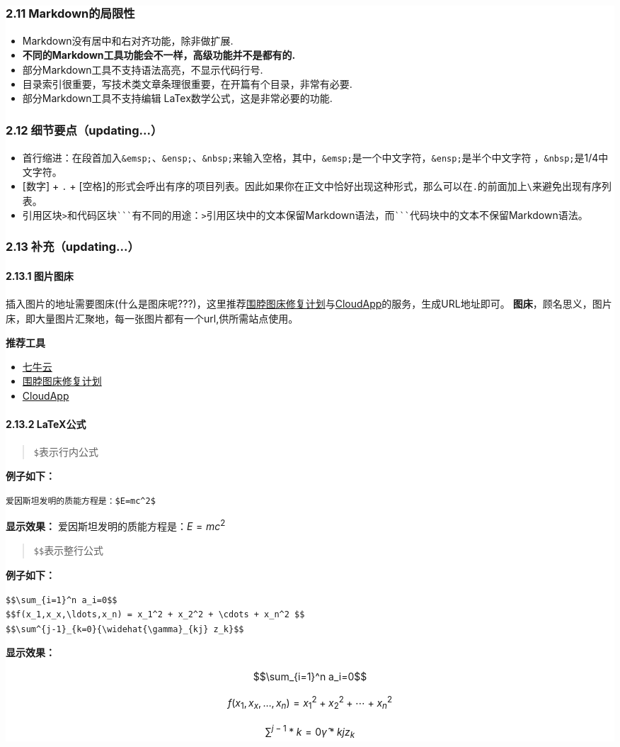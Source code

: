
### 2.11 Markdown的局限性

* Markdown没有居中和右对齐功能，除非做扩展.
* **不同的Markdown工具功能会不一样，高级功能并不是都有的.**
* 部分Markdown工具不支持语法高亮，不显示代码行号.
* 目录索引很重要，写技术类文章条理很重要，在开篇有个目录，非常有必要.
* 部分Markdown工具不支持编辑 LaTex数学公式，这是非常必要的功能.


### 2.12 细节要点（updating...）

* 首行缩进：在段首加入`&emsp;`、`&ensp;`、`&nbsp;`来输入空格，其中，`&emsp;`是一个中文字符，`&ensp;`是半个中文字符 ，`&nbsp;`是1/4中文字符。
* [数字] + `.` + [空格]的形式会呼出有序的项目列表。因此如果你在正文中恰好出现这种形式，那么可以在`.`的前面加上`\`来避免出现有序列表。
* 引用区块`>`和代码区块` ``` `有不同的用途：`>`引用区块中的文本保留Markdown语法，而` ``` `代码块中的文本不保留Markdown语法。


### 2.13 补充（updating...）
#### 2.13.1 图片图床
插入图片的地址需要图床(什么是图床呢???)，这里推荐[围脖图床修复计划](https://link.jianshu.com/?t=http://weibotuchuang.sinaapp.com/)与[CloudApp](https://link.jianshu.com/?t=https://www.getcloudapp.com/)的服务，生成URL地址即可。
**图床**，顾名思义，图片床，即大量图片汇聚地，每一张图片都有一个url,供所需站点使用。

**推荐工具**
*   [七牛云](https://link.jianshu.com/?t=http://www.qiniu.com/)
*   [围脖图床修复计划](https://link.jianshu.com/?t=http://weibotuchuang.sinaapp.com/)
*   [CloudApp](https://link.jianshu.com/?t=https://www.getcloudapp.com/)


#### 2.13.2 LaTeX公式

>`$`表示行内公式

**例子如下：**
```
爱因斯坦发明的质能方程是：$E=mc^2$
```

**显示效果：**
爱因斯坦发明的质能方程是：$E=mc^2$

>`$$`表示整行公式

**例子如下：**
```
$$\sum_{i=1}^n a_i=0$$  
$$f(x_1,x_x,\ldots,x_n) = x_1^2 + x_2^2 + \cdots + x_n^2 $$
$$\sum^{j-1}_{k=0}{\widehat{\gamma}_{kj} z_k}$$
```

**显示效果：**

$$\sum_{i=1}^n a_i=0$$  

$$f(x_1,x_x,\ldots,x_n) = x_1^2 + x_2^2 + \cdots + x_n^2 $$

$$\sum^{j-1}*{k=0}{\widehat{\gamma}*{kj} z_k}$$  


[id]: http://example.com/  "鼠标悬浮标题（可选）"
[1]:	http://google.com/        "Google"
[2]:	http://search.yahoo.com/  "Yahoo Search"
[3]:	http://search.msn.com/    "MSN Search"
[google]: http://google.com/        "Google"
[yahoo]:  http://search.yahoo.com/  "Yahoo Search"
[msn]:    http://search.msn.com/    "MSN Search"
[id]: http://example.com/  "鼠标悬浮标题（可选）"  
[1]: http://google.com/        "Google"  
[2]: http://search.yahoo.com/  "Yahoo Search"  
[3]: http://search.msn.com/    "MSN Search"  
[google]: http://google.com/        "Google"  
[yahoo]:  http://search.yahoo.com/  "Yahoo Search"  
[msn]:    http://search.msn.com/    "MSN Search"  
[1]: http://www.ituring.com.cn
[2]: http://www.turingbook.com/Content/img/Turing.Gif
[1]: http://www.ituring.com.cn   
[2]: http://www.turingbook.com/Content/img/Turing.Gif  
[^1]: Markdown是一种纯文本标记语言  
[^Le]: 开源笔记平台，支持Markdown和笔记直接发为博文  